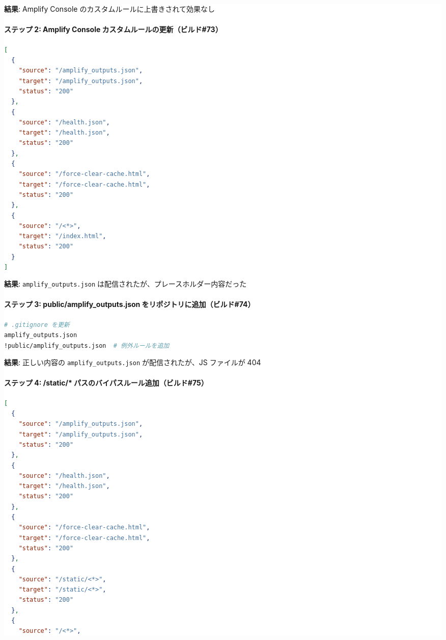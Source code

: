 **結果**: Amplify Console のカスタムルールに上書きされて効果なし

#### ステップ 2: Amplify Console カスタムルールの更新（ビルド#73）

```json
[
  {
    "source": "/amplify_outputs.json",
    "target": "/amplify_outputs.json",
    "status": "200"
  },
  {
    "source": "/health.json",
    "target": "/health.json",
    "status": "200"
  },
  {
    "source": "/force-clear-cache.html",
    "target": "/force-clear-cache.html",
    "status": "200"
  },
  {
    "source": "/<*>",
    "target": "/index.html",
    "status": "200"
  }
]
```

**結果**: `amplify_outputs.json` は配信されたが、プレースホルダー内容だった

#### ステップ 3: public/amplify_outputs.json をリポジトリに追加（ビルド#74）

```bash
# .gitignore を更新
amplify_outputs.json
!public/amplify_outputs.json  # 例外ルールを追加
```

**結果**: 正しい内容の `amplify_outputs.json` が配信されたが、JS ファイルが 404

#### ステップ 4: /static/\* パスのバイパスルール追加（ビルド#75）

```json
[
  {
    "source": "/amplify_outputs.json",
    "target": "/amplify_outputs.json",
    "status": "200"
  },
  {
    "source": "/health.json",
    "target": "/health.json",
    "status": "200"
  },
  {
    "source": "/force-clear-cache.html",
    "target": "/force-clear-cache.html",
    "status": "200"
  },
  {
    "source": "/static/<*>",
    "target": "/static/<*>",
    "status": "200"
  },
  {
    "source": "/<*>",
```